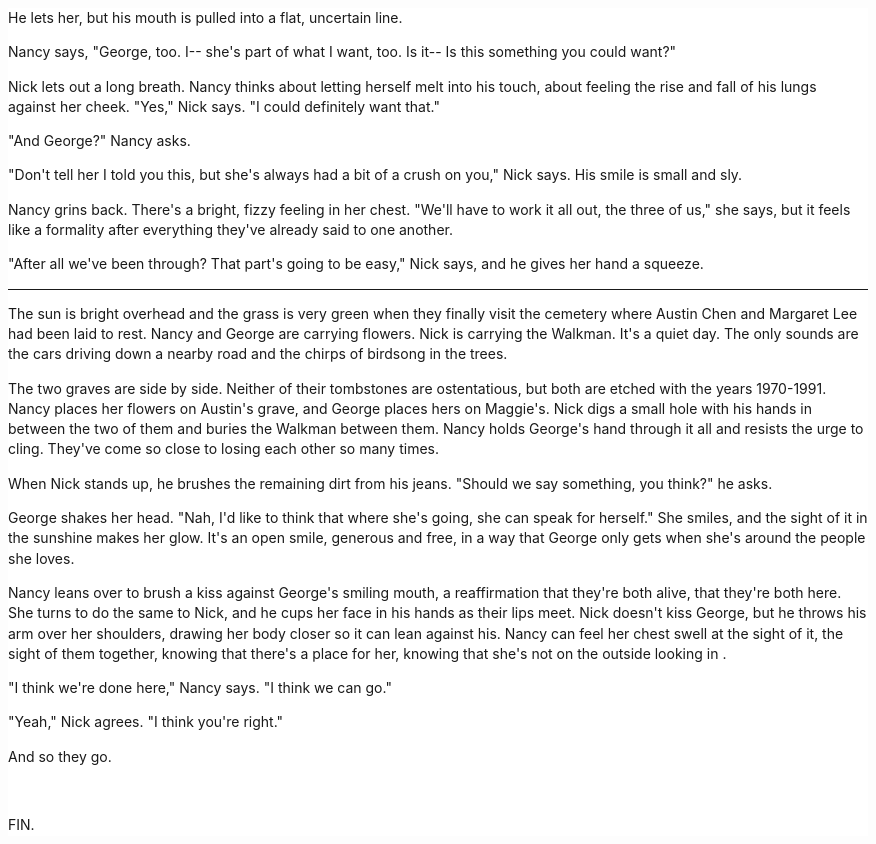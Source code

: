He lets her, but his mouth is pulled into a flat, uncertain line.

Nancy says, "George, too. I-- she's part of what I want, too. Is it-- Is this something you could want?"

Nick lets out a long breath. Nancy thinks about letting herself melt into his touch, about feeling the rise and fall of his lungs against her cheek. "Yes," Nick says. "I could definitely want that."

"And George?" Nancy asks.

"Don't tell her I told you this, but she's always had a bit of a crush on you," Nick says. His smile is small and sly.

Nancy grins back. There's a bright, fizzy feeling in her chest. "We'll have to work it all out, the three of us," she says, but it feels like a formality after everything they've already said to one another. 

"After all we've been through? That part's going to be easy," Nick says, and he gives her hand a squeeze.

---

The sun is bright overhead and the grass is very green when they finally visit the cemetery where Austin Chen and Margaret Lee had been laid to rest. Nancy and George are carrying flowers. Nick is carrying the Walkman. It's a quiet day. The only sounds are the cars driving down a nearby road and the chirps of birdsong in the trees.

The two graves are side by side. Neither of their tombstones are ostentatious, but both are etched with the years 1970-1991. Nancy places her flowers on Austin's grave, and George places hers on Maggie's. Nick digs a small hole with his hands in between the two of them and buries the Walkman between them. Nancy holds George's hand through it all and resists the urge to cling. They've come so close to losing each other so many times.

When Nick stands up, he brushes the remaining dirt from his jeans. "Should we say something, you think?" he asks.

George shakes her head. "Nah, I'd like to think that where she's going, she can speak for herself." She smiles, and the sight of it in the sunshine makes her glow. It's an open smile, generous and free, in a way that George only gets when she's around the people she loves.

Nancy leans over to brush a kiss against George's smiling mouth, a reaffirmation that they're both alive, that they're both here. She turns to do the same to Nick, and he cups her face in his hands as their lips meet. Nick doesn't kiss George, but he throws his arm over her shoulders, drawing her body closer so it can lean against his. Nancy can feel her chest swell at the sight of it, the sight of them together, knowing that there's a place for her, knowing that she's not on the outside looking in .

"I think we're done here," Nancy says. "I think we can go."

"Yeah," Nick agrees. "I think you're right."

And so they go.

 

FIN.